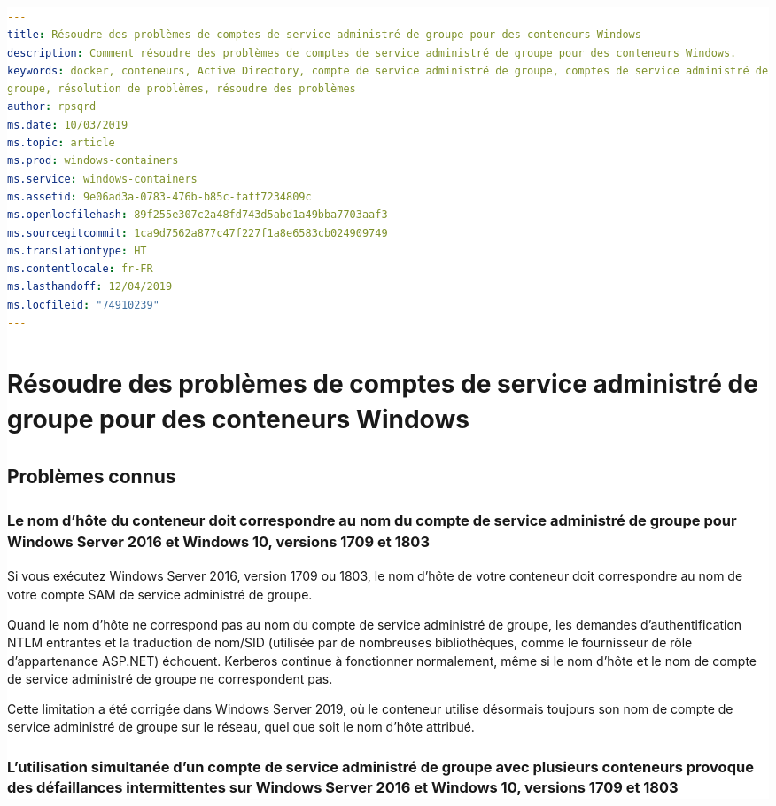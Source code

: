 ```yaml
---
title: Résoudre des problèmes de comptes de service administré de groupe pour des conteneurs Windows
description: Comment résoudre des problèmes de comptes de service administré de groupe pour des conteneurs Windows.
keywords: docker, conteneurs, Active Directory, compte de service administré de groupe, comptes de service administré de groupe, résolution de problèmes, résoudre des problèmes
author: rpsqrd
ms.date: 10/03/2019
ms.topic: article
ms.prod: windows-containers
ms.service: windows-containers
ms.assetid: 9e06ad3a-0783-476b-b85c-faff7234809c
ms.openlocfilehash: 89f255e307c2a48fd743d5abd1a49bba7703aaf3
ms.sourcegitcommit: 1ca9d7562a877c47f227f1a8e6583cb024909749
ms.translationtype: HT
ms.contentlocale: fr-FR
ms.lasthandoff: 12/04/2019
ms.locfileid: "74910239"
---
```

# <a name="troubleshoot-gmsas-for-windows-containers"></a>Résoudre des problèmes de comptes de service administré de groupe pour des conteneurs Windows

## <a name="known-issues"></a>Problèmes connus

### <a name="container-hostname-must-match-the-gmsa-name-for-windows-server-2016-and-windows-10-versions-1709-and-1803"></a>Le nom d’hôte du conteneur doit correspondre au nom du compte de service administré de groupe pour Windows Server 2016 et Windows 10, versions 1709 et 1803

Si vous exécutez Windows Server 2016, version 1709 ou 1803, le nom d’hôte de votre conteneur doit correspondre au nom de votre compte SAM de service administré de groupe.

Quand le nom d’hôte ne correspond pas au nom du compte de service administré de groupe, les demandes d’authentification NTLM entrantes et la traduction de nom/SID (utilisée par de nombreuses bibliothèques, comme le fournisseur de rôle d’appartenance ASP.NET) échouent. Kerberos continue à fonctionner normalement, même si le nom d’hôte et le nom de compte de service administré de groupe ne correspondent pas.

Cette limitation a été corrigée dans Windows Server 2019, où le conteneur utilise désormais toujours son nom de compte de service administré de groupe sur le réseau, quel que soit le nom d’hôte attribué.

### <a name="using-a-gmsa-with-more-than-one-container-simultaneously-leads-to-intermittent-failures-on-windows-server-2016-and-windows-10-versions-1709-and-1803"></a>L’utilisation simultanée d’un compte de service administré de groupe avec plusieurs conteneurs provoque des défaillances intermittentes sur Windows Server 2016 et Windows 10, versions 1709 et 1803

